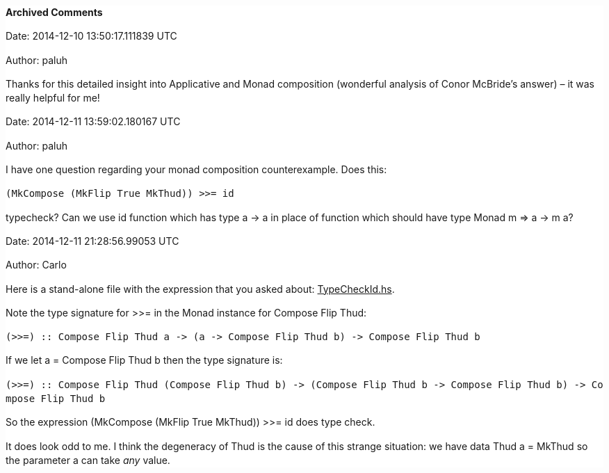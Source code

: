 **Archived Comments**

Date: 2014-12-10 13:50:17.111839 UTC

Author: paluh

Thanks for this detailed insight into Applicative and Monad composition (wonderful analysis of Conor McBride&#8217;s answer) &#8211; it was really helpful for me!

Date: 2014-12-11 13:59:02.180167 UTC

Author: paluh

I have one question regarding your monad composition counterexample. Does this:

<pre>(MkCompose (MkFlip True MkThud)) &gt;&gt;= id
</pre>

typecheck? Can we use id function which has type a -> a in place of function which should have type Monad m => a -> m a?

Date: 2014-12-11 21:28:56.99053 UTC

Author: Carlo

Here is a stand-alone file with the expression that you asked about: [TypeCheckId.hs](https://github.com/carlohamalainen/playground/blob/master/haskell/applicatives_vs_monads_composition/TypeCheckId.hs).

Note the type signature for >>= in the Monad instance for Compose Flip Thud: 

<pre>(&gt;&gt;=) :: Compose Flip Thud a -&gt; (a -&gt; Compose Flip Thud b) -&gt; Compose Flip Thud b
</pre>

If we let a = Compose Flip Thud b then the type signature is:

<pre>(&gt;&gt;=) :: Compose Flip Thud (Compose Flip Thud b) -&gt; (Compose Flip Thud b -&gt; Compose Flip Thud b) -&gt; Compose Flip Thud b
</pre>

So the expression (MkCompose (MkFlip True MkThud)) >>= id does type check.

It does look odd to me. I think the degeneracy of Thud is the cause of this strange situation: we have data Thud a = MkThud so the parameter a can take _any_ value.